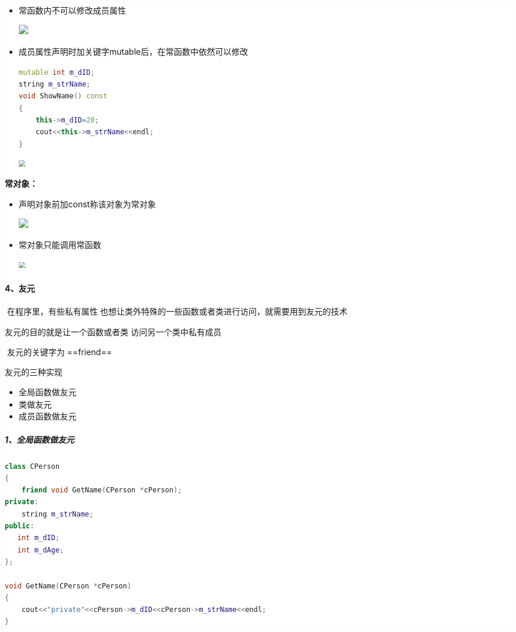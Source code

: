 - 常函数内不可以修改成员属性
  
  ![](https://pic.imgdb.cn/item/62dff74bf54cd3f93772419e.png)

- 成员属性声明时加关键字mutable后，在常函数中依然可以修改
  
  ```c++
  mutable int m_dID;
  string m_strName;
  void ShowName() const
  {
      this->m_dID=20;
      cout<<this->m_strName<<endl;
  }
  ```
  
  <img src="https://pic.imgdb.cn/item/62dff7e3f54cd3f93778ed9d.png" style="zoom:67%;" />

**常对象：**

- 声明对象前加const称该对象为常对象
  
  ![](https://pic.imgdb.cn/item/62dff874f54cd3f9377eb439.png)

- 常对象只能调用常函数
  
  <img src="https://pic.imgdb.cn/item/62dff8eaf54cd3f93783540b.png" style="zoom:67%;" />

#### 4、友元

​    在程序里，有些私有属性 也想让类外特殊的一些函数或者类进行访问，就需要用到友元的技术

友元的目的就是让一个函数或者类 访问另一个类中私有成员

​    友元的关键字为 ==friend==

友元的三种实现

- 全局函数做友元
- 类做友元
- 成员函数做友元

##### 1、全局函数做友元

```c++
class CPerson
{
    friend void GetName(CPerson *cPerson);
private:
    string m_strName;
public:
   int m_dID;
   int m_dAge;
};

void GetName(CPerson *cPerson)
{
    cout<<"private"<<cPerson->m_dID<<cPerson->m_strName<<endl;
}
```
